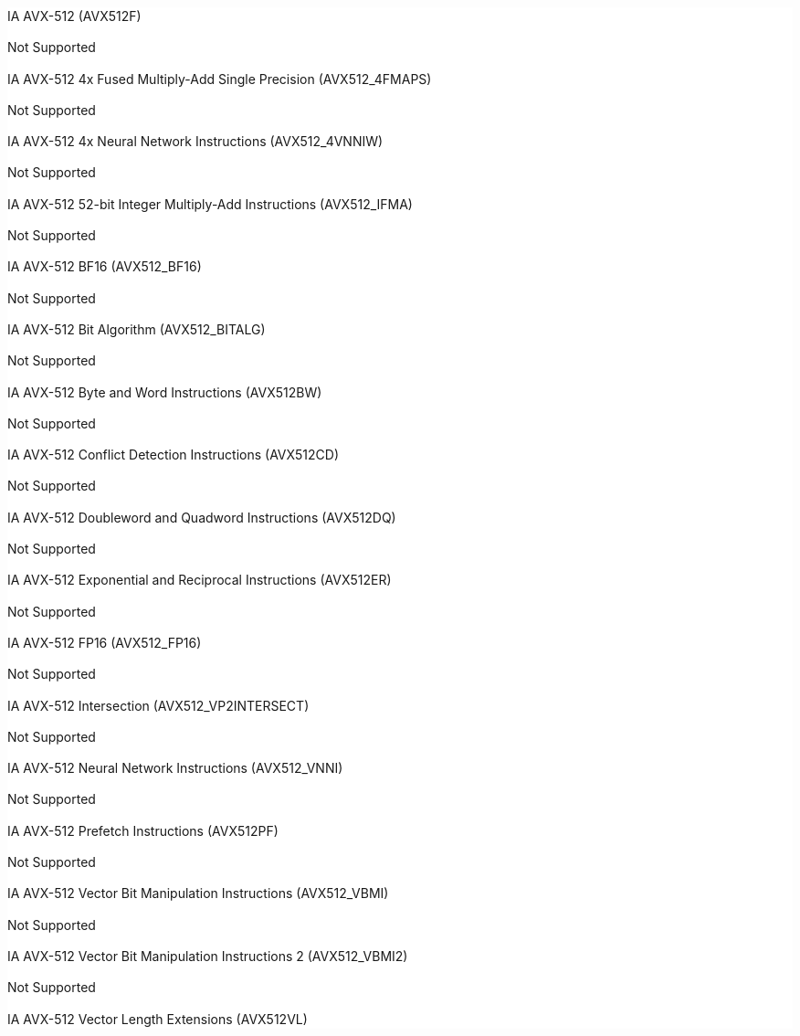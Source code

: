 IA AVX-512 (AVX512F)  

Not Supported

IA AVX-512 4x Fused Multiply-Add Single Precision (AVX512\_4FMAPS)  

Not Supported

IA AVX-512 4x Neural Network Instructions (AVX512\_4VNNIW)  

Not Supported

IA AVX-512 52-bit Integer Multiply-Add Instructions (AVX512\_IFMA)  

Not Supported

IA AVX-512 BF16 (AVX512\_BF16)  

Not Supported

IA AVX-512 Bit Algorithm (AVX512\_BITALG)  

Not Supported

IA AVX-512 Byte and Word Instructions (AVX512BW)  

Not Supported

IA AVX-512 Conflict Detection Instructions (AVX512CD)  

Not Supported

IA AVX-512 Doubleword and Quadword Instructions (AVX512DQ)  

Not Supported

IA AVX-512 Exponential and Reciprocal Instructions (AVX512ER)  

Not Supported

IA AVX-512 FP16 (AVX512\_FP16)  

Not Supported

IA AVX-512 Intersection (AVX512\_VP2INTERSECT)  

Not Supported

IA AVX-512 Neural Network Instructions (AVX512\_VNNI)  

Not Supported

IA AVX-512 Prefetch Instructions (AVX512PF)  

Not Supported

IA AVX-512 Vector Bit Manipulation Instructions (AVX512\_VBMI)  

Not Supported

IA AVX-512 Vector Bit Manipulation Instructions 2 (AVX512\_VBMI2)  

Not Supported

IA AVX-512 Vector Length Extensions (AVX512VL)  
